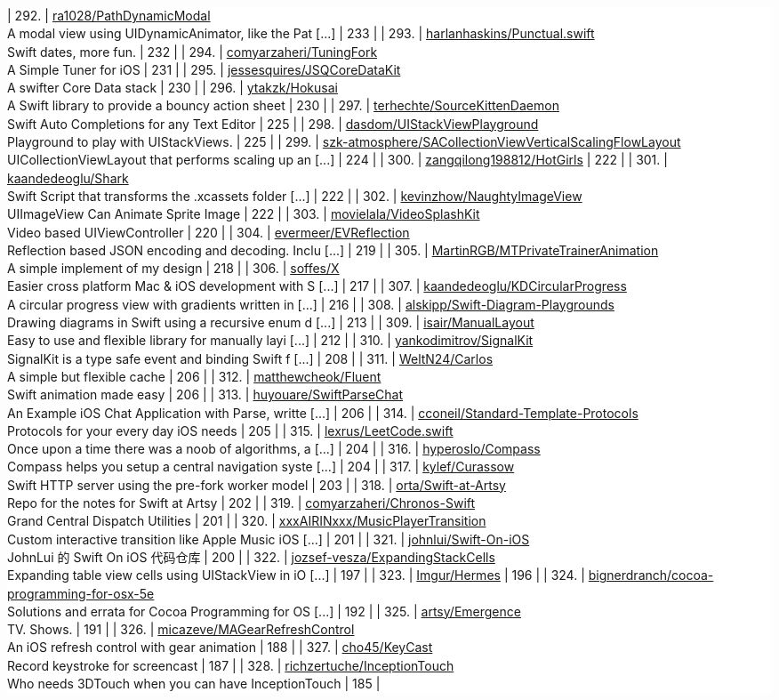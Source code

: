 | 292. | [ra1028/PathDynamicModal](https://github.com/ra1028/PathDynamicModal) <br/>A modal view using UIDynamicAnimator, like the Pat [...] | 233 |
| 293. | [harlanhaskins/Punctual.swift](https://github.com/harlanhaskins/Punctual.swift) <br/>Swift dates, more fun. | 232 |
| 294. | [comyarzaheri/TuningFork](https://github.com/comyarzaheri/TuningFork) <br/>A Simple Tuner for iOS | 231 |
| 295. | [jessesquires/JSQCoreDataKit](https://github.com/jessesquires/JSQCoreDataKit) <br/>A swifter Core Data stack | 230 |
| 296. | [ytakzk/Hokusai](https://github.com/ytakzk/Hokusai) <br/>A Swift library to provide a bouncy action sheet | 230 |
| 297. | [terhechte/SourceKittenDaemon](https://github.com/terhechte/SourceKittenDaemon) <br/>Swift Auto Completions for any Text Editor | 225 |
| 298. | [dasdom/UIStackViewPlayground](https://github.com/dasdom/UIStackViewPlayground) <br/>Playground to play with UIStackViews. | 225 |
| 299. | [szk-atmosphere/SACollectionViewVerticalScalingFlowLayout](https://github.com/szk-atmosphere/SACollectionViewVerticalScalingFlowLayout) <br/>UICollectionViewLayout that performs scaling up an [...] | 224 |
| 300. | [zangqilong198812/HotGirls](https://github.com/zangqilong198812/HotGirls)  | 222 |
| 301. | [kaandedeoglu/Shark](https://github.com/kaandedeoglu/Shark) <br/>Swift Script that transforms the .xcassets folder  [...] | 222 |
| 302. | [kevinzhow/NaughtyImageView](https://github.com/kevinzhow/NaughtyImageView) <br/>UIImageView Can Animate Sprite Image | 222 |
| 303. | [movielala/VideoSplashKit](https://github.com/movielala/VideoSplashKit) <br/>Video based UIViewController | 220 |
| 304. | [evermeer/EVReflection](https://github.com/evermeer/EVReflection) <br/>Reflection based JSON encoding and decoding. Inclu [...] | 219 |
| 305. | [MartinRGB/MTPrivateTrainerAnimation](https://github.com/MartinRGB/MTPrivateTrainerAnimation) <br/>A simple implement of my design | 218 |
| 306. | [soffes/X](https://github.com/soffes/X) <br/>Easier cross platform Mac & iOS development with S [...] | 217 |
| 307. | [kaandedeoglu/KDCircularProgress](https://github.com/kaandedeoglu/KDCircularProgress) <br/>A circular progress view with gradients written in [...] | 216 |
| 308. | [alskipp/Swift-Diagram-Playgrounds](https://github.com/alskipp/Swift-Diagram-Playgrounds) <br/>Drawing diagrams in Swift using a recursive enum d [...] | 213 |
| 309. | [isair/ManualLayout](https://github.com/isair/ManualLayout) <br/>Easy to use and flexible library for manually layi [...] | 212 |
| 310. | [yankodimitrov/SignalKit](https://github.com/yankodimitrov/SignalKit) <br/>SignalKit is a type safe event and binding Swift f [...] | 208 |
| 311. | [WeltN24/Carlos](https://github.com/WeltN24/Carlos) <br/>A simple but flexible cache | 206 |
| 312. | [matthewcheok/Fluent](https://github.com/matthewcheok/Fluent) <br/>Swift animation made easy | 206 |
| 313. | [huyouare/SwiftParseChat](https://github.com/huyouare/SwiftParseChat) <br/>An Example iOS Chat Application with Parse, writte [...] | 206 |
| 314. | [cconeil/Standard-Template-Protocols](https://github.com/cconeil/Standard-Template-Protocols) <br/>Protocols for your every day iOS needs | 205 |
| 315. | [lexrus/LeetCode.swift](https://github.com/lexrus/LeetCode.swift) <br/>Once upon a time there was a noob of algorithms, a [...] | 204 |
| 316. | [hyperoslo/Compass](https://github.com/hyperoslo/Compass) <br/>Compass helps you setup a central navigation syste [...] | 204 |
| 317. | [kylef/Curassow](https://github.com/kylef/Curassow) <br/>Swift HTTP server using the pre-fork worker model | 203 |
| 318. | [orta/Swift-at-Artsy](https://github.com/orta/Swift-at-Artsy) <br/>Repo for the notes for Swift at Artsy | 202 |
| 319. | [comyarzaheri/Chronos-Swift](https://github.com/comyarzaheri/Chronos-Swift) <br/>Grand Central Dispatch Utilities | 201 |
| 320. | [xxxAIRINxxx/MusicPlayerTransition](https://github.com/xxxAIRINxxx/MusicPlayerTransition) <br/>Custom interactive transition like Apple Music iOS [...] | 201 |
| 321. | [johnlui/Swift-On-iOS](https://github.com/johnlui/Swift-On-iOS) <br/>JohnLui 的 Swift On iOS 代码仓库 | 200 |
| 322. | [jozsef-vesza/ExpandingStackCells](https://github.com/jozsef-vesza/ExpandingStackCells) <br/>Expanding table view cells using UIStackView in iO [...] | 197 |
| 323. | [Imgur/Hermes](https://github.com/Imgur/Hermes)  | 196 |
| 324. | [bignerdranch/cocoa-programming-for-osx-5e](https://github.com/bignerdranch/cocoa-programming-for-osx-5e) <br/>Solutions and errata for Cocoa Programming for OS  [...] | 192 |
| 325. | [artsy/Emergence](https://github.com/artsy/Emergence) <br/>TV. Shows. | 191 |
| 326. | [micazeve/MAGearRefreshControl](https://github.com/micazeve/MAGearRefreshControl) <br/>An iOS refresh control with gear animation | 188 |
| 327. | [cho45/KeyCast](https://github.com/cho45/KeyCast) <br/>Record keystroke for screencast | 187 |
| 328. | [richzertuche/InceptionTouch](https://github.com/richzertuche/InceptionTouch) <br/>Who needs 3DTouch when you can have InceptionTouch | 185 |
